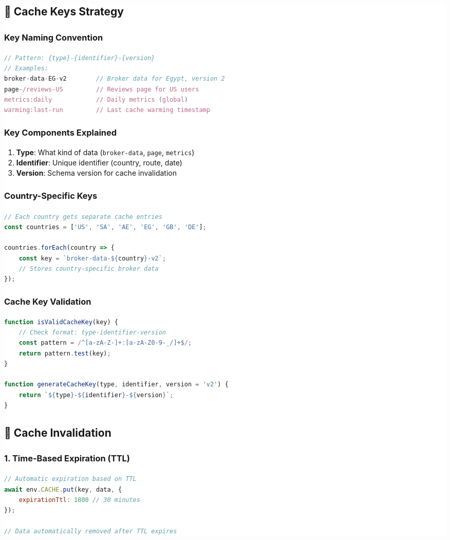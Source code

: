 ## 🎯 Cache Keys Strategy

### **Key Naming Convention**
```javascript
// Pattern: {type}-{identifier}-{version}
// Examples:
broker-data-EG-v2        // Broker data for Egypt, version 2
page-/reviews-US         // Reviews page for US users
metrics:daily            // Daily metrics (global)
warming:last-run         // Last cache warming timestamp
```

### **Key Components Explained**

1. **Type**: What kind of data (`broker-data`, `page`, `metrics`)
2. **Identifier**: Unique identifier (country, route, date)
3. **Version**: Schema version for cache invalidation

### **Country-Specific Keys**
```javascript
// Each country gets separate cache entries
const countries = ['US', 'SA', 'AE', 'EG', 'GB', 'DE'];

countries.forEach(country => {
    const key = `broker-data-${country}-v2`;
    // Stores country-specific broker data
});
```

### **Cache Key Validation**
```javascript
function isValidCacheKey(key) {
    // Check format: type-identifier-version
    const pattern = /^[a-zA-Z-]+:[a-zA-Z0-9-_/]+$/;
    return pattern.test(key);
}

function generateCacheKey(type, identifier, version = 'v2') {
    return `${type}-${identifier}-${version}`;
}
```

## 🔄 Cache Invalidation

### **1. Time-Based Expiration (TTL)**
```javascript
// Automatic expiration based on TTL
await env.CACHE.put(key, data, {
    expirationTtl: 1800 // 30 minutes
});

// Data automatically removed after TTL expires
```
